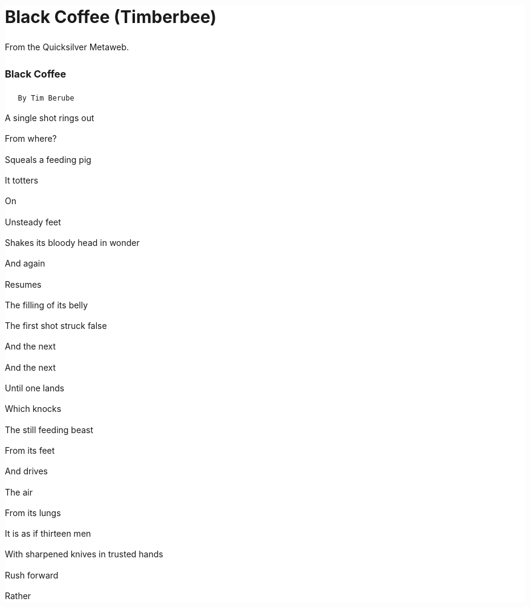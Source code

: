 
# Black Coffee (Timberbee)

From the Quicksilver Metaweb.

### Black Coffee



```
   By Tim Berube

```

A single shot rings out  

From where?  

Squeals a feeding pig  

It totters   

On   

Unsteady feet  

Shakes its bloody head in wonder  

And again  

Resumes  

The filling of its belly  


The first shot struck false  

And the next  

And the next  

Until one lands  

Which knocks  

The still feeding beast  

From its feet  

And drives   

The air   

From its lungs  


It is as if thirteen men   

With sharpened knives in trusted hands   

Rush forward  

Rather   
